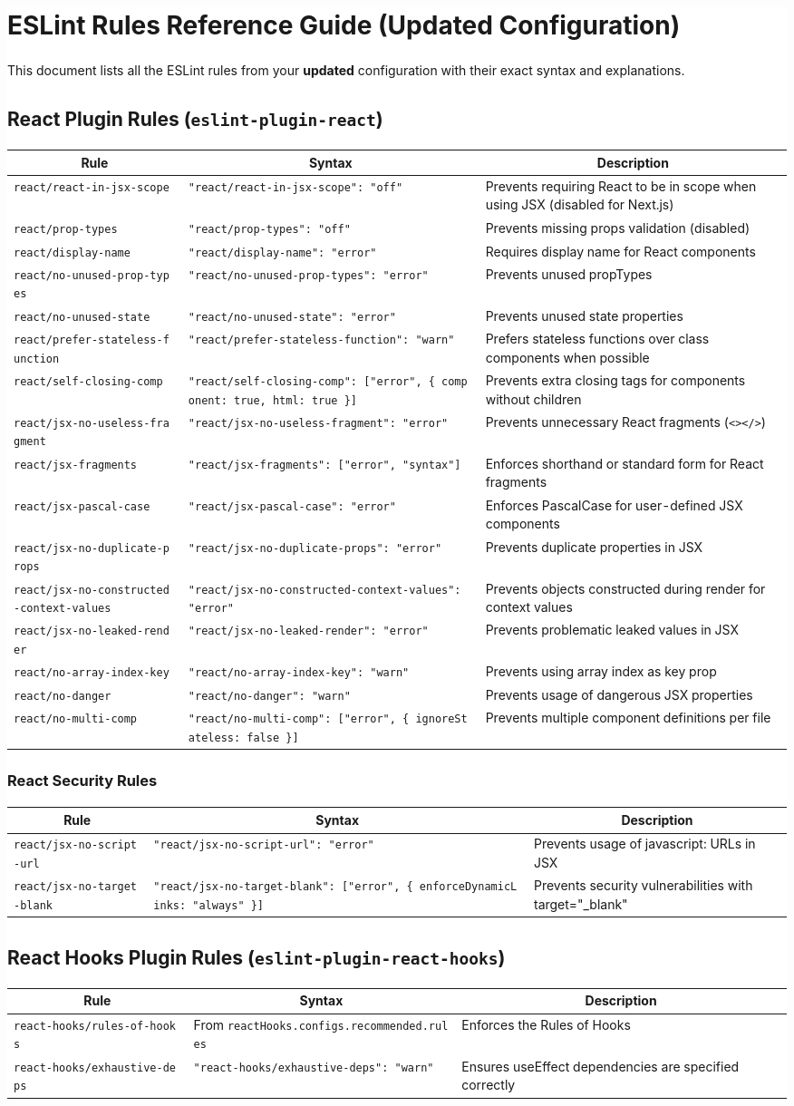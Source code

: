 # ESLint Rules Reference Guide (Updated Configuration)

This document lists all the ESLint rules from your **updated** configuration with their exact syntax and explanations.

## React Plugin Rules (`eslint-plugin-react`)

| Rule | Syntax | Description |
|------|--------|-------------|
| `react/react-in-jsx-scope` | `"react/react-in-jsx-scope": "off"` | Prevents requiring React to be in scope when using JSX (disabled for Next.js) |
| `react/prop-types` | `"react/prop-types": "off"` | Prevents missing props validation (disabled) |
| `react/display-name` | `"react/display-name": "error"` | Requires display name for React components |
| `react/no-unused-prop-types` | `"react/no-unused-prop-types": "error"` | Prevents unused propTypes |
| `react/no-unused-state` | `"react/no-unused-state": "error"` | Prevents unused state properties |
| `react/prefer-stateless-function` | `"react/prefer-stateless-function": "warn"` | Prefers stateless functions over class components when possible |
| `react/self-closing-comp` | `"react/self-closing-comp": ["error", { component: true, html: true }]` | Prevents extra closing tags for components without children |
| `react/jsx-no-useless-fragment` | `"react/jsx-no-useless-fragment": "error"` | Prevents unnecessary React fragments (`<></>`) |
| `react/jsx-fragments` | `"react/jsx-fragments": ["error", "syntax"]` | Enforces shorthand or standard form for React fragments |
| `react/jsx-pascal-case` | `"react/jsx-pascal-case": "error"` | Enforces PascalCase for user-defined JSX components |
| `react/jsx-no-duplicate-props` | `"react/jsx-no-duplicate-props": "error"` | Prevents duplicate properties in JSX |
| `react/jsx-no-constructed-context-values` | `"react/jsx-no-constructed-context-values": "error"` | Prevents objects constructed during render for context values |
| `react/jsx-no-leaked-render` | `"react/jsx-no-leaked-render": "error"` | Prevents problematic leaked values in JSX |
| `react/no-array-index-key` | `"react/no-array-index-key": "warn"` | Prevents using array index as key prop |
| `react/no-danger` | `"react/no-danger": "warn"` | Prevents usage of dangerous JSX properties |
| `react/no-multi-comp` | `"react/no-multi-comp": ["error", { ignoreStateless: false }]` | Prevents multiple component definitions per file |

### React Security Rules
| Rule | Syntax | Description |
|------|--------|-------------|
| `react/jsx-no-script-url` | `"react/jsx-no-script-url": "error"` | Prevents usage of javascript: URLs in JSX |
| `react/jsx-no-target-blank` | `"react/jsx-no-target-blank": ["error", { enforceDynamicLinks: "always" }]` | Prevents security vulnerabilities with target="_blank" |

## React Hooks Plugin Rules (`eslint-plugin-react-hooks`)

| Rule | Syntax | Description |
|------|--------|-------------|
| `react-hooks/rules-of-hooks` | From `reactHooks.configs.recommended.rules` | Enforces the Rules of Hooks |
| `react-hooks/exhaustive-deps` | `"react-hooks/exhaustive-deps": "warn"` | Ensures useEffect dependencies are specified correctly |
